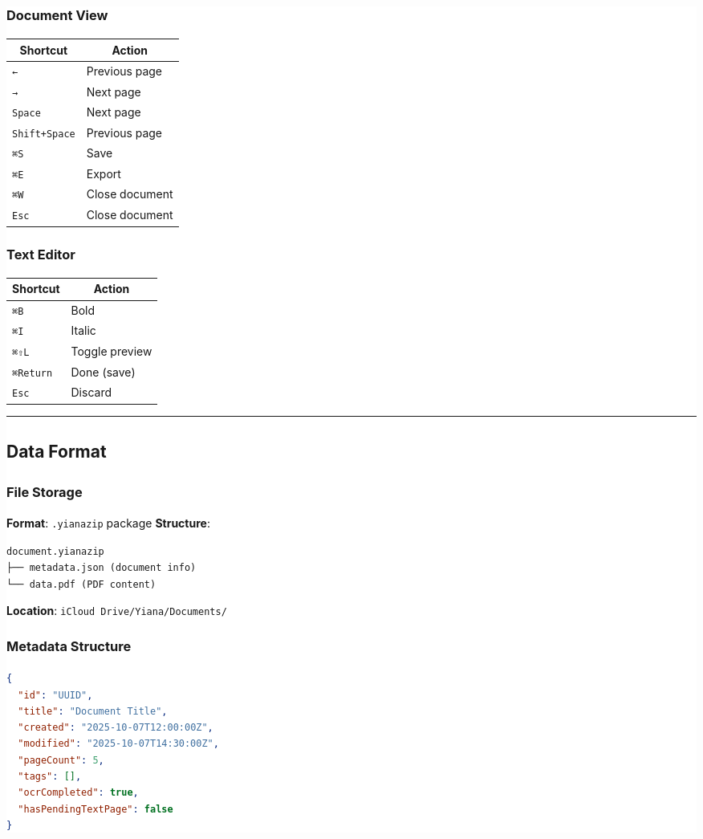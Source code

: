 ### Document View

| Shortcut | Action |
|----------|--------|
| `←` | Previous page |
| `→` | Next page |
| `Space` | Next page |
| `Shift+Space` | Previous page |
| `⌘S` | Save |
| `⌘E` | Export |
| `⌘W` | Close document |
| `Esc` | Close document |

### Text Editor

| Shortcut | Action |
|----------|--------|
| `⌘B` | Bold |
| `⌘I` | Italic |
| `⌘⇧L` | Toggle preview |
| `⌘Return` | Done (save) |
| `Esc` | Discard |

---

## Data Format

### File Storage

**Format**: `.yianazip` package
**Structure**:
```
document.yianazip
├── metadata.json (document info)
└── data.pdf (PDF content)
```

**Location**: `iCloud Drive/Yiana/Documents/`

### Metadata Structure

```json
{
  "id": "UUID",
  "title": "Document Title",
  "created": "2025-10-07T12:00:00Z",
  "modified": "2025-10-07T14:30:00Z",
  "pageCount": 5,
  "tags": [],
  "ocrCompleted": true,
  "hasPendingTextPage": false
}
```
